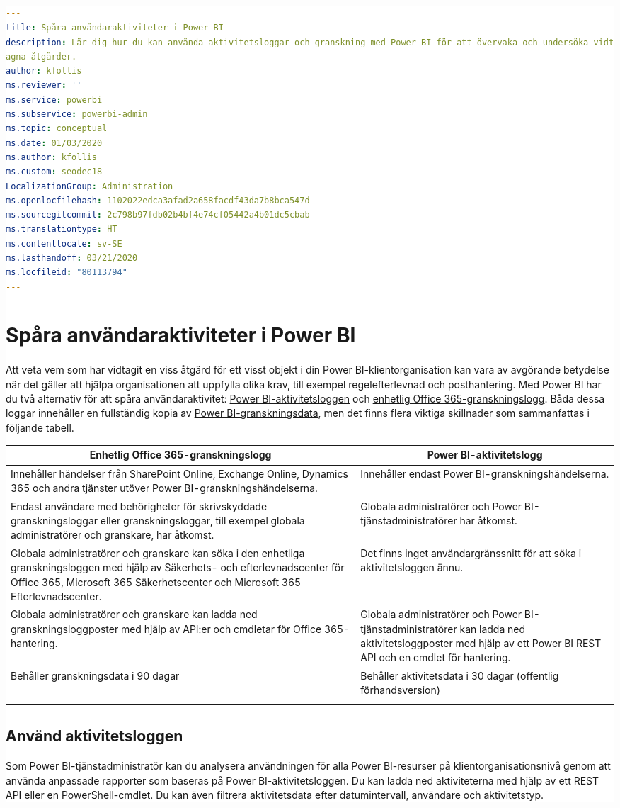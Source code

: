 ```yaml
---
title: Spåra användaraktiviteter i Power BI
description: Lär dig hur du kan använda aktivitetsloggar och granskning med Power BI för att övervaka och undersöka vidtagna åtgärder.
author: kfollis
ms.reviewer: ''
ms.service: powerbi
ms.subservice: powerbi-admin
ms.topic: conceptual
ms.date: 01/03/2020
ms.author: kfollis
ms.custom: seodec18
LocalizationGroup: Administration
ms.openlocfilehash: 1102022edca3afad2a658facdf43da7b8bca547d
ms.sourcegitcommit: 2c798b97fdb02b4bf4e74cf05442a4b01dc5cbab
ms.translationtype: HT
ms.contentlocale: sv-SE
ms.lasthandoff: 03/21/2020
ms.locfileid: "80113794"
---
```

# <a name="track-user-activities-in-power-bi"></a>Spåra användaraktiviteter i Power BI

Att veta vem som har vidtagit en viss åtgärd för ett visst objekt i din Power BI-klientorganisation kan vara av avgörande betydelse när det gäller att hjälpa organisationen att uppfylla olika krav, till exempel regelefterlevnad och posthantering. Med Power BI har du två alternativ för att spåra användaraktivitet: [Power BI-aktivitetsloggen](#use-the-activity-log) och [enhetlig Office 365-granskningslogg](#use-the-audit-log). Båda dessa loggar innehåller en fullständig kopia av [Power BI-granskningsdata](#operations-available-in-the-audit-and-activity-logs), men det finns flera viktiga skillnader som sammanfattas i följande tabell.

| **Enhetlig Office 365-granskningslogg** | **Power BI-aktivitetslogg** |
| --- | --- |
| Innehåller händelser från SharePoint Online, Exchange Online, Dynamics 365 och andra tjänster utöver Power BI-granskningshändelserna. | Innehåller endast Power BI-granskningshändelserna. |
| Endast användare med behörigheter för skrivskyddade granskningsloggar eller granskningsloggar, till exempel globala administratörer och granskare, har åtkomst. | Globala administratörer och Power BI-tjänstadministratörer har åtkomst. |
| Globala administratörer och granskare kan söka i den enhetliga granskningsloggen med hjälp av Säkerhets- och efterlevnadscenter för Office 365, Microsoft 365 Säkerhetscenter och Microsoft 365 Efterlevnadscenter. | Det finns inget användargränssnitt för att söka i aktivitetsloggen ännu. |
| Globala administratörer och granskare kan ladda ned granskningsloggposter med hjälp av API:er och cmdletar för Office 365-hantering. | Globala administratörer och Power BI-tjänstadministratörer kan ladda ned aktivitetsloggposter med hjälp av ett Power BI REST API och en cmdlet för hantering. |
| Behåller granskningsdata i 90 dagar | Behåller aktivitetsdata i 30 dagar (offentlig förhandsversion) |
| | |

## <a name="use-the-activity-log"></a>Använd aktivitetsloggen

Som Power BI-tjänstadministratör kan du analysera användningen för alla Power BI-resurser på klientorganisationsnivå genom att använda anpassade rapporter som baseras på Power BI-aktivitetsloggen. Du kan ladda ned aktiviteterna med hjälp av ett REST API eller en PowerShell-cmdlet. Du kan även filtrera aktivitetsdata efter datumintervall, användare och aktivitetstyp.
